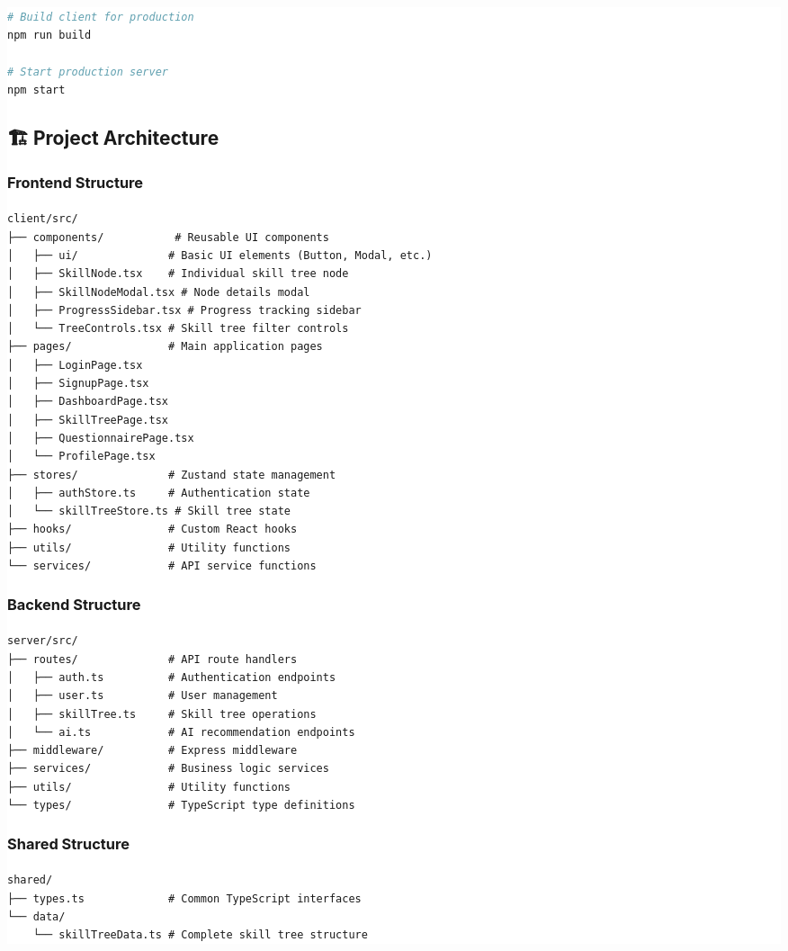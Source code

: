 ```bash
# Build client for production
npm run build

# Start production server
npm start
```

## 🏗️ Project Architecture

### Frontend Structure
```
client/src/
├── components/           # Reusable UI components
│   ├── ui/              # Basic UI elements (Button, Modal, etc.)
│   ├── SkillNode.tsx    # Individual skill tree node
│   ├── SkillNodeModal.tsx # Node details modal
│   ├── ProgressSidebar.tsx # Progress tracking sidebar
│   └── TreeControls.tsx # Skill tree filter controls
├── pages/               # Main application pages
│   ├── LoginPage.tsx
│   ├── SignupPage.tsx
│   ├── DashboardPage.tsx
│   ├── SkillTreePage.tsx
│   ├── QuestionnairePage.tsx
│   └── ProfilePage.tsx
├── stores/              # Zustand state management
│   ├── authStore.ts     # Authentication state
│   └── skillTreeStore.ts # Skill tree state
├── hooks/               # Custom React hooks
├── utils/               # Utility functions
└── services/            # API service functions
```

### Backend Structure
```
server/src/
├── routes/              # API route handlers
│   ├── auth.ts          # Authentication endpoints
│   ├── user.ts          # User management
│   ├── skillTree.ts     # Skill tree operations
│   └── ai.ts            # AI recommendation endpoints
├── middleware/          # Express middleware
├── services/            # Business logic services
├── utils/               # Utility functions
└── types/               # TypeScript type definitions
```

### Shared Structure
```
shared/
├── types.ts             # Common TypeScript interfaces
└── data/
    └── skillTreeData.ts # Complete skill tree structure
```
